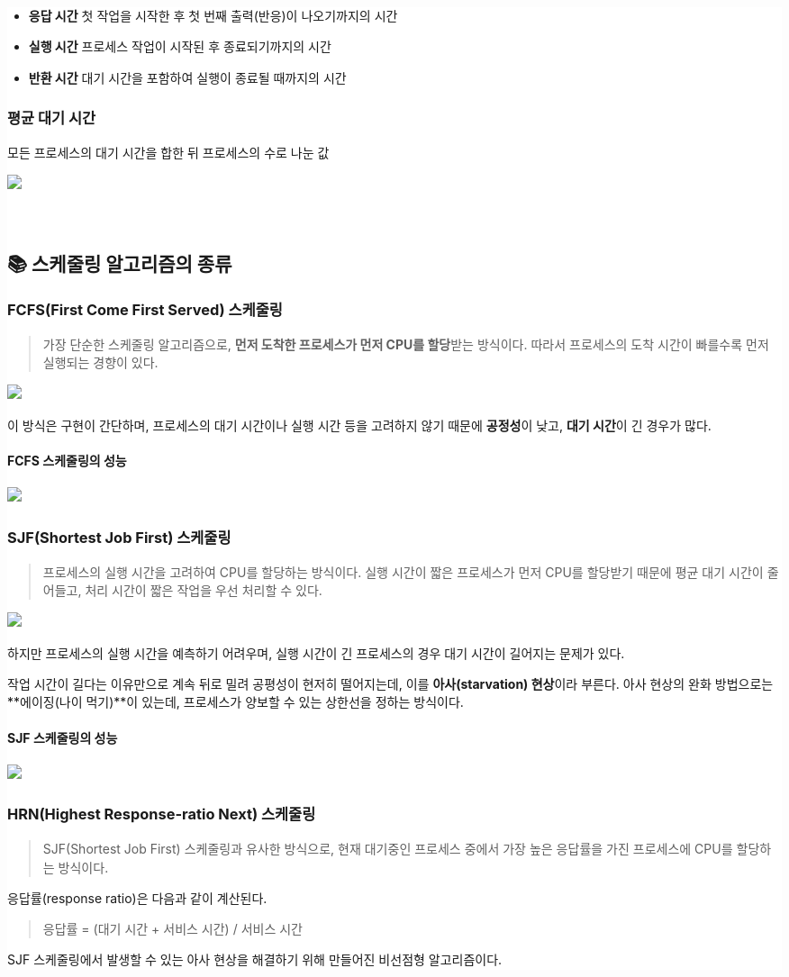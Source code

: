 - **응답 시간**
첫 작업을 시작한 후 첫 번째 출력(반응)이 나오기까지의 시간

- **실행 시간**
프로세스 작업이 시작된 후 종료되기까지의 시간

- **반환 시간**
대기 시간을 포함하여 실행이 종료될 때까지의 시간


### 평균 대기 시간
모든 프로세스의 대기 시간을 합한 뒤 프로세스의 수로 나눈 값

![](https://velog.velcdn.com/images/seola1ne/post/f71ebe3f-0e8d-421d-a8be-526dd59dd83a/image.png)

<br>

## 📚 스케줄링 알고리즘의 종류
### FCFS(First Come First Served) 스케줄링
>가장 단순한 스케줄링 알고리즘으로, **먼저 도착한 프로세스가 먼저 CPU를 할당**받는 방식이다. 따라서 프로세스의 도착 시간이 빠를수록 먼저 실행되는 경향이 있다.

![](https://velog.velcdn.com/images/seola1ne/post/88f84405-9c56-4c42-b799-4ab6fbd70d50/image.png)


이 방식은 구현이 간단하며, 프로세스의 대기 시간이나 실행 시간 등을 고려하지 않기 때문에 **공정성**이 낮고, **대기 시간**이 긴 경우가 많다.

#### FCFS 스케줄링의 성능
![](https://velog.velcdn.com/images/seola1ne/post/4f6e9e0b-0e2e-403a-8208-496a184a8a2a/image.png)

### SJF(Shortest Job First) 스케줄링
>프로세스의 실행 시간을 고려하여 CPU를 할당하는 방식이다. 실행 시간이 짧은 프로세스가 먼저 CPU를 할당받기 때문에 평균 대기 시간이 줄어들고, 처리 시간이 짧은 작업을 우선 처리할 수 있다. 

![](https://velog.velcdn.com/images/seola1ne/post/5d546669-27c6-42ec-a764-321eee6efddc/image.png)

하지만 프로세스의 실행 시간을 예측하기 어려우며, 실행 시간이 긴 프로세스의 경우 대기 시간이 길어지는 문제가 있다.

작업 시간이 길다는 이유만으로 계속 뒤로 밀려 공평성이 현저히 떨어지는데, 이를 **아사(starvation) 현상**이라 부른다.
아사 현상의 완화 방법으로는 **에이징(나이 먹기)**이 있는데, 프로세스가 양보할 수 있는 상한선을 정하는 방식이다.

#### SJF 스케줄링의 성능

![](https://velog.velcdn.com/images/seola1ne/post/a637316a-1626-4bd2-822b-ea44c6b74798/image.png)


### HRN(Highest Response-ratio Next) 스케줄링
>SJF(Shortest Job First) 스케줄링과 유사한 방식으로, 현재 대기중인 프로세스 중에서 가장 높은 응답률을 가진 프로세스에 CPU를 할당하는 방식이다.

응답률(response ratio)은 다음과 같이 계산된다.

> 응답률 = (대기 시간 + 서비스 시간) / 서비스 시간

SJF 스케줄링에서 발생할 수 있는 아사 현상을 해결하기 위해 만들어진 비선점형 알고리즘이다.

